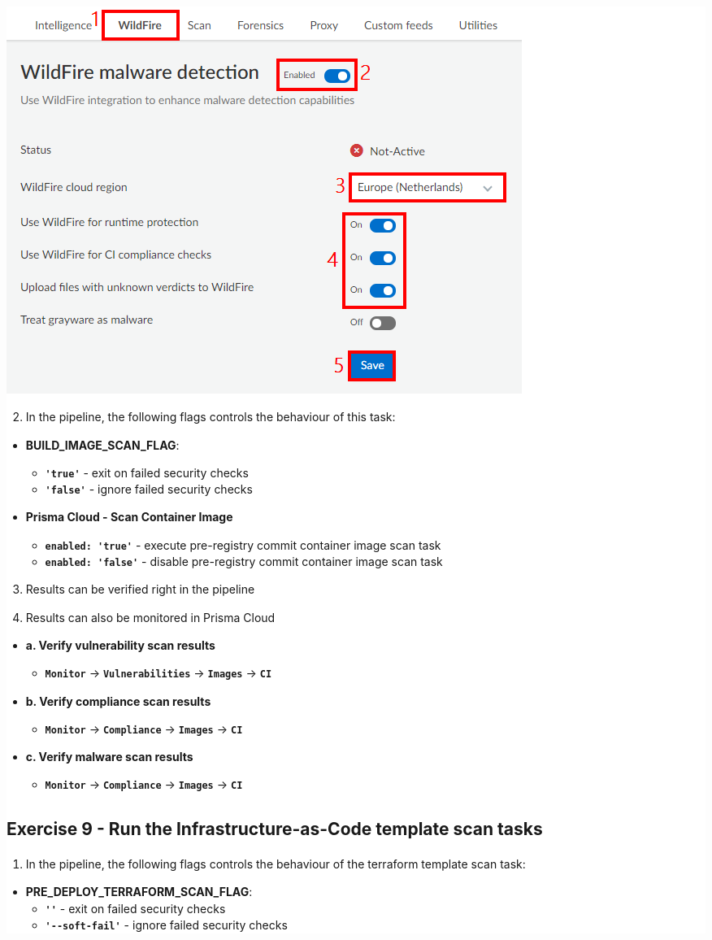 ![azure-pipelines](../images/13-image-malware.png)


2. In the pipeline, the following flags controls the behaviour of this task:
* **BUILD_IMAGE_SCAN_FLAG**:
   * **`'true'`** - exit on failed security checks
   * **`'false'`** - ignore failed security checks

* **Prisma Cloud - Scan Container Image**
   * **`enabled: 'true'`** - execute pre-registry commit container image scan task
   * **`enabled: 'false'`** - disable pre-registry commit container image scan task

3. Results can be verified right in the pipeline

4. Results can also be monitored in Prisma Cloud
* **a. Verify vulnerability scan results**
   * **`Monitor`** → **`Vulnerabilities`** → **`Images`** → **`CI`**

* **b. Verify compliance scan results**
   * **`Monitor`** → **`Compliance`** → **`Images`** → **`CI`**

* **c. Verify malware scan results**
   * **`Monitor`** → **`Compliance`** → **`Images`** → **`CI`**


## Exercise 9 - Run the Infrastructure-as-Code template scan tasks
1. In the pipeline, the following flags controls the behaviour of the terraform template scan task:

* **PRE_DEPLOY_TERRAFORM_SCAN_FLAG**:
   * **`''`** - exit on failed security checks
   * **`'--soft-fail'`** - ignore failed security checks
